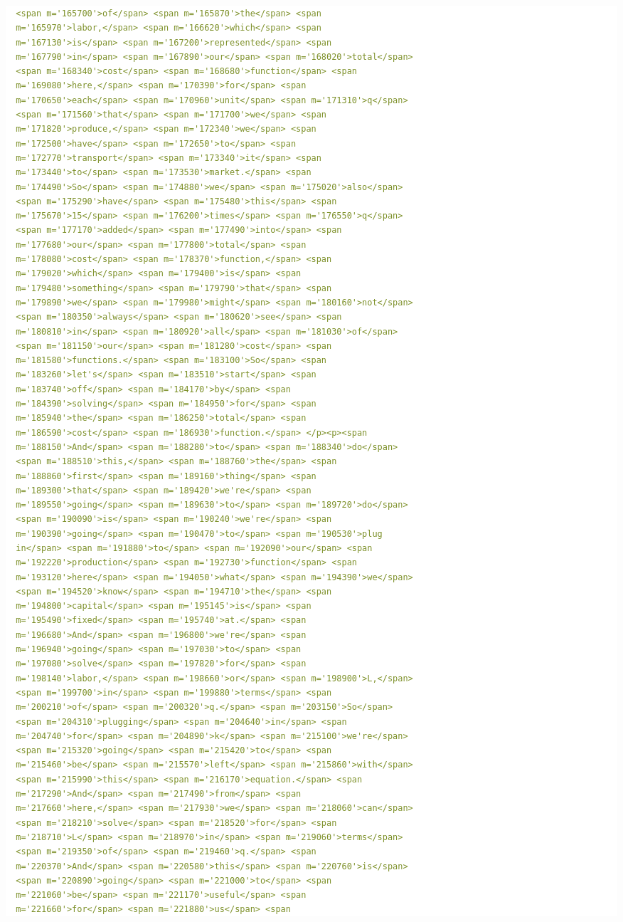 ```yaml
  <span m='165700'>of</span> <span m='165870'>the</span> <span
  m='165970'>labor,</span> <span m='166620'>which</span> <span
  m='167130'>is</span> <span m='167200'>represented</span> <span
  m='167790'>in</span> <span m='167890'>our</span> <span m='168020'>total</span>
  <span m='168340'>cost</span> <span m='168680'>function</span> <span
  m='169080'>here,</span> <span m='170390'>for</span> <span
  m='170650'>each</span> <span m='170960'>unit</span> <span m='171310'>q</span>
  <span m='171560'>that</span> <span m='171700'>we</span> <span
  m='171820'>produce,</span> <span m='172340'>we</span> <span
  m='172500'>have</span> <span m='172650'>to</span> <span
  m='172770'>transport</span> <span m='173340'>it</span> <span
  m='173440'>to</span> <span m='173530'>market.</span> <span
  m='174490'>So</span> <span m='174880'>we</span> <span m='175020'>also</span>
  <span m='175290'>have</span> <span m='175480'>this</span> <span
  m='175670'>15</span> <span m='176200'>times</span> <span m='176550'>q</span>
  <span m='177170'>added</span> <span m='177490'>into</span> <span
  m='177680'>our</span> <span m='177800'>total</span> <span
  m='178080'>cost</span> <span m='178370'>function,</span> <span
  m='179020'>which</span> <span m='179400'>is</span> <span
  m='179480'>something</span> <span m='179790'>that</span> <span
  m='179890'>we</span> <span m='179980'>might</span> <span m='180160'>not</span>
  <span m='180350'>always</span> <span m='180620'>see</span> <span
  m='180810'>in</span> <span m='180920'>all</span> <span m='181030'>of</span>
  <span m='181150'>our</span> <span m='181280'>cost</span> <span
  m='181580'>functions.</span> <span m='183100'>So</span> <span
  m='183260'>let's</span> <span m='183510'>start</span> <span
  m='183740'>off</span> <span m='184170'>by</span> <span
  m='184390'>solving</span> <span m='184950'>for</span> <span
  m='185940'>the</span> <span m='186250'>total</span> <span
  m='186590'>cost</span> <span m='186930'>function.</span> </p><p><span
  m='188150'>And</span> <span m='188280'>to</span> <span m='188340'>do</span>
  <span m='188510'>this,</span> <span m='188760'>the</span> <span
  m='188860'>first</span> <span m='189160'>thing</span> <span
  m='189300'>that</span> <span m='189420'>we're</span> <span
  m='189550'>going</span> <span m='189630'>to</span> <span m='189720'>do</span>
  <span m='190090'>is</span> <span m='190240'>we're</span> <span
  m='190390'>going</span> <span m='190470'>to</span> <span m='190530'>plug
  in</span> <span m='191880'>to</span> <span m='192090'>our</span> <span
  m='192220'>production</span> <span m='192730'>function</span> <span
  m='193120'>here</span> <span m='194050'>what</span> <span m='194390'>we</span>
  <span m='194520'>know</span> <span m='194710'>the</span> <span
  m='194800'>capital</span> <span m='195145'>is</span> <span
  m='195490'>fixed</span> <span m='195740'>at.</span> <span
  m='196680'>And</span> <span m='196800'>we're</span> <span
  m='196940'>going</span> <span m='197030'>to</span> <span
  m='197080'>solve</span> <span m='197820'>for</span> <span
  m='198140'>labor,</span> <span m='198660'>or</span> <span m='198900'>L,</span>
  <span m='199700'>in</span> <span m='199880'>terms</span> <span
  m='200210'>of</span> <span m='200320'>q.</span> <span m='203150'>So</span>
  <span m='204310'>plugging</span> <span m='204640'>in</span> <span
  m='204740'>for</span> <span m='204890'>k</span> <span m='215100'>we're</span>
  <span m='215320'>going</span> <span m='215420'>to</span> <span
  m='215460'>be</span> <span m='215570'>left</span> <span m='215860'>with</span>
  <span m='215990'>this</span> <span m='216170'>equation.</span> <span
  m='217290'>And</span> <span m='217490'>from</span> <span
  m='217660'>here,</span> <span m='217930'>we</span> <span m='218060'>can</span>
  <span m='218210'>solve</span> <span m='218520'>for</span> <span
  m='218710'>L</span> <span m='218970'>in</span> <span m='219060'>terms</span>
  <span m='219350'>of</span> <span m='219460'>q.</span> <span
  m='220370'>And</span> <span m='220580'>this</span> <span m='220760'>is</span>
  <span m='220890'>going</span> <span m='221000'>to</span> <span
  m='221060'>be</span> <span m='221170'>useful</span> <span
  m='221660'>for</span> <span m='221880'>us</span> <span
```
